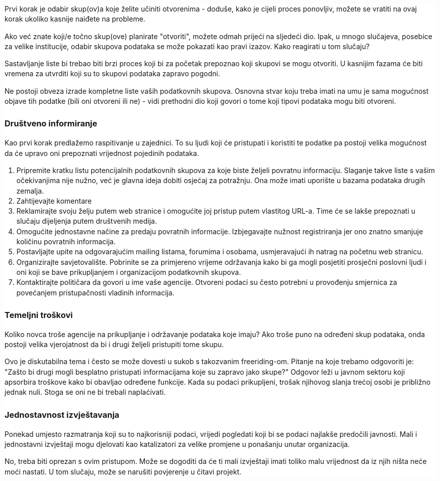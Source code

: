Prvi korak je odabir skup(ov)a koje želite učiniti otvorenima - doduše, kako je cijeli proces ponovljiv, možete se vratiti na ovaj korak ukoliko kasnije naiđete na probleme.

Ako već znate koji/e točno skup(ove) planirate "otvoriti", možete odmah prijeći na sljedeći dio. Ipak, u mnogo slučajeva, posebice za velike institucije, odabir skupova podataka se može pokazati kao pravi izazov. Kako reagirati u tom slučaju?

Sastavljanje liste bi trebao biti brzi proces koji bi za početak prepoznao koji skupovi se mogu otvoriti. U kasnijim fazama će biti vremena za utvrditi koji su to skupovi podataka zapravo pogodni.

Ne postoji obveza izrade kompletne liste vaših podatkovnih skupova. Osnovna stvar koju treba imati na umu je sama mogućnost objave tih podatke (bili oni otvoreni ili ne) - vidi prethodni dio koji govori o tome koji tipovi podataka mogu biti otvoreni.

### Društveno informiranje

Kao prvi korak predlažemo raspitivanje u zajednici. To su ljudi koji će pristupati i koristiti te podatke pa postoji velika mogućnost da će upravo oni prepoznati vrijednost pojedinih podataka.

1.  Pripremite kratku listu potencijalnih podatkovnih skupova za koje biste željeli povratnu informaciju. Slaganje takve liste s vašim očekivanjima nije nužno, već je glavna ideja dobiti osjećaj za potražnju. Ona može imati uporište u bazama podataka drugih zemalja.
2.  Zahtijevajte komentare
3.  Reklamirajte svoju želju putem web stranice i omogućite joj pristup putem vlastitog URL-a. Time će se lakše prepoznati u slučaju dijeljenja putem društvenih medija.
4.  Omogućite jednostavne načine za predaju povratnih informacije. Izbjegavajte nužnost registriranja jer ono znatno smanjuje količinu povratnih informacija.
5.  Postavljajte upite na odgovarajućim mailing listama, forumima i osobama, usmjeravajući ih natrag na početnu web stranicu.
6.  Organizirajte savjetovalište. Pobrinite se za primjereno vrijeme održavanja kako bi ga mogli posjetiti prosječni poslovni ljudi i oni koji se bave prikupljanjem i organizacijom podatkovnih skupova.
7.  Kontaktirajte političara da govori u ime vaše agencije. Otvoreni podaci su često potrebni u provođenju smjernica za povećanjem pristupačnosti vladinih informacija.

### Temeljni troškovi

Koliko novca troše agencije na prikupljanje i održavanje podataka koje imaju? Ako troše puno na određeni skup podataka, onda postoji velika vjerojatnost da bi i drugi željeli pristupiti tome skupu.

Ovo je diskutabilna tema i često se može dovesti u sukob s takozvanim freeriding-om. Pitanje na koje trebamo odgovoriti je: "Zašto bi drugi mogli besplatno pristupati informacijama koje su zapravo jako skupe?" Odgovor leži u javnom sektoru koji apsorbira troškove kako bi obavljao određene funkcije. Kada su podaci prikupljeni, trošak njihovog slanja trećoj osobi je približno jednak nuli. Stoga se oni ne bi trebali naplaćivati.

### Jednostavnost izvještavanja

Ponekad umjesto razmatranja koji su to najkorisniji podaci, vrijedi pogledati koji bi se podaci najlakše predočili javnosti. Mali i jednostavni izvještaji mogu djelovati kao katalizatori za velike promjene u ponašanju unutar organizacija.

No, treba biti oprezan s ovim pristupom. Može se dogoditi da će ti mali izvještaji imati toliko malu vrijednost da iz njih ništa neće moći nastati. U tom slučaju, može se narušiti povjerenje u čitavi projekt.
